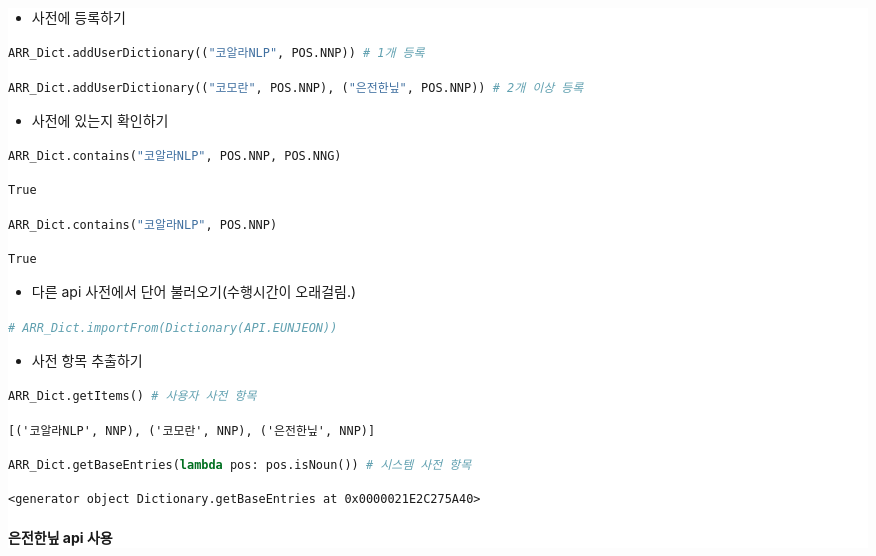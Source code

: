 - 사전에 등록하기


```python
ARR_Dict.addUserDictionary(("코알라NLP", POS.NNP)) # 1개 등록
```


```python
ARR_Dict.addUserDictionary(("코모란", POS.NNP), ("은전한닢", POS.NNP)) # 2개 이상 등록
```

- 사전에 있는지 확인하기


```python
ARR_Dict.contains("코알라NLP", POS.NNP, POS.NNG)
```




    True




```python
ARR_Dict.contains("코알라NLP", POS.NNP)
```




    True



- 다른 api 사전에서 단어 불러오기(수행시간이 오래걸림.)


```python
# ARR_Dict.importFrom(Dictionary(API.EUNJEON))
```

- 사전 항목 추출하기


```python
ARR_Dict.getItems() # 사용자 사전 항목
```




    [('코알라NLP', NNP), ('코모란', NNP), ('은전한닢', NNP)]




```python
ARR_Dict.getBaseEntries(lambda pos: pos.isNoun()) # 시스템 사전 항목
```




    <generator object Dictionary.getBaseEntries at 0x0000021E2C275A40>



#### 은전한닢 api 사용
